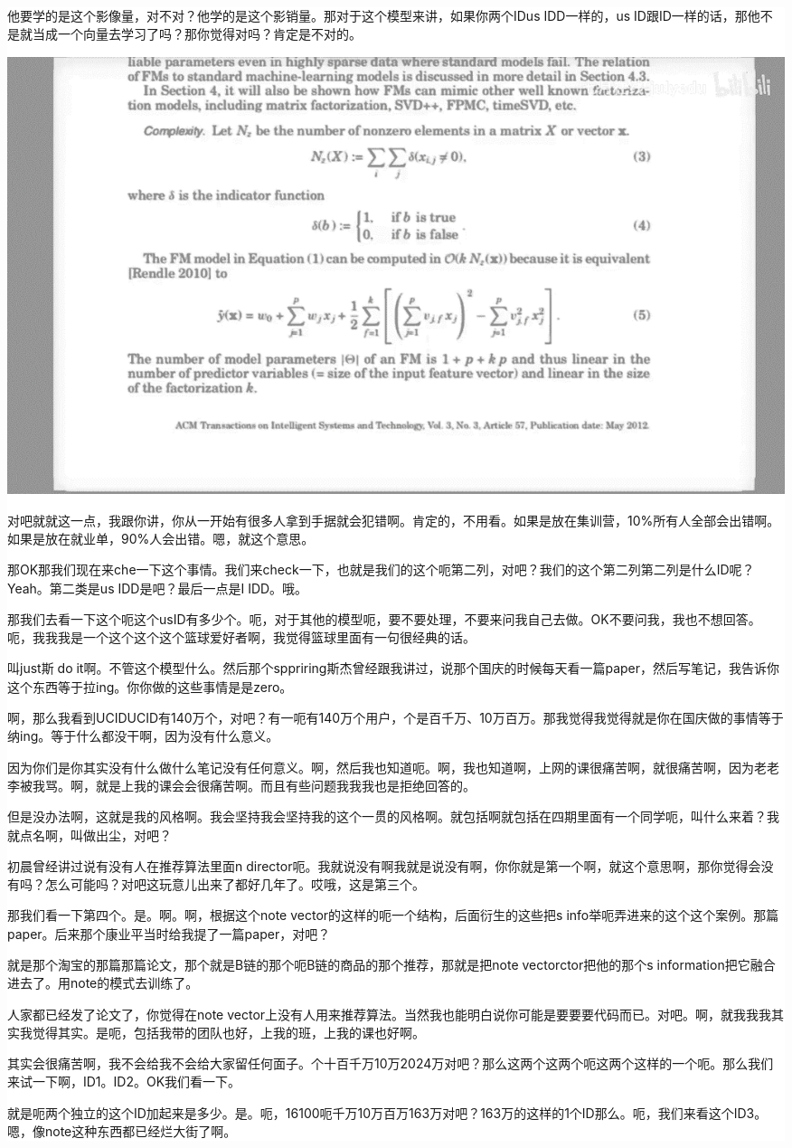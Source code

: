 他要学的是这个影像量，对不对？他学的是这个影销量。那对于这个模型来讲，如果你两个IDus IDD一样的，us ID跟ID一样的话，那他不是就当成一个向量去学习了吗？那你觉得对吗？肯定是不对的。



![](img/4c4990599429296fb38a995286d469d8_24.png)

对吧就就这一点，我跟你讲，你从一开始有很多人拿到手据就会犯错啊。肯定的，不用看。如果是放在集训营，10%所有人全部会出错啊。如果是放在就业单，90%人会出错。嗯，就这个意思。

那OK那我们现在来che一下这个事情。我们来check一下，也就是我们的这个呃第二列，对吧？我们的这个第二列第二列是什么ID呢？Yeah。第二类是us IDD是吧？最后一点是I IDD。哦。

那我们去看一下这个呃这个usID有多少个。呃，对于其他的模型呃，要不要处理，不要来问我自己去做。OK不要问我，我也不想回答。呃，我我我是一个这个这个这个篮球爱好者啊，我觉得篮球里面有一句很经典的话。

叫just斯 do it啊。不管这个模型什么。然后那个sppriring斯杰曾经跟我讲过，说那个国庆的时候每天看一篇paper，然后写笔记，我告诉你这个东西等于拉ing。你你做的这些事情是是zero。

啊，那么我看到UCIDUCID有140万个，对吧？有一呃有140万个用户，个是百千万、10万百万。那我觉得我觉得就是你在国庆做的事情等于纳ing。等于什么都没干啊，因为没有什么意义。

因为你们是你其实没有什么做什么笔记没有任何意义。啊，然后我也知道呃。啊，我也知道啊，上网的课很痛苦啊，就很痛苦啊，因为老老李被我骂。啊，就是上我的课会会很痛苦啊。而且有些问题我我我也是拒绝回答的。

但是没办法啊，这就是我的风格啊。我会坚持我会坚持我的这个一贯的风格啊。就包括啊就包括在四期里面有一个同学呃，叫什么来着？我就点名啊，叫做出尘，对吧？

初晨曾经讲过说有没有人在推荐算法里面n director呃。我就说没有啊我就是说没有啊，你你就是第一个啊，就这个意思啊，那你觉得会没有吗？怎么可能吗？对吧这玩意儿出来了都好几年了。哎哦，这是第三个。

那我们看一下第四个。是。啊。啊，根据这个note vector的这样的呃一个结构，后面衍生的这些把s info举呃弄进来的这个这个案例。那篇paper。后来那个康业平当时给我提了一篇paper，对吧？

就是那个淘宝的那篇那篇论文，那个就是B链的那个呃B链的商品的那个推荐，那就是把note vectorctor把他的那个s information把它融合进去了。用note的模式去训练了。

人家都已经发了论文了，你觉得在note vector上没有人用来推荐算法。当然我也能明白说你可能是要要要代码而已。对吧。啊，就我我我其实我觉得其实。是呃，包括我带的团队也好，上我的班，上我的课也好啊。

其实会很痛苦啊，我不会给我不会给大家留任何面子。个十百千万10万2024万对吧？那么这两个这两个呃这两个这样的一个呃。那么我们来试一下啊，ID1。ID2。OK我们看一下。

就是呃两个独立的这个ID加起来是多少。是。呃，16100呃千万10万百万163万对吧？163万的这样的1个ID那么。呃，我们来看这个ID3。嗯，像note这种东西都已经烂大街了啊。
